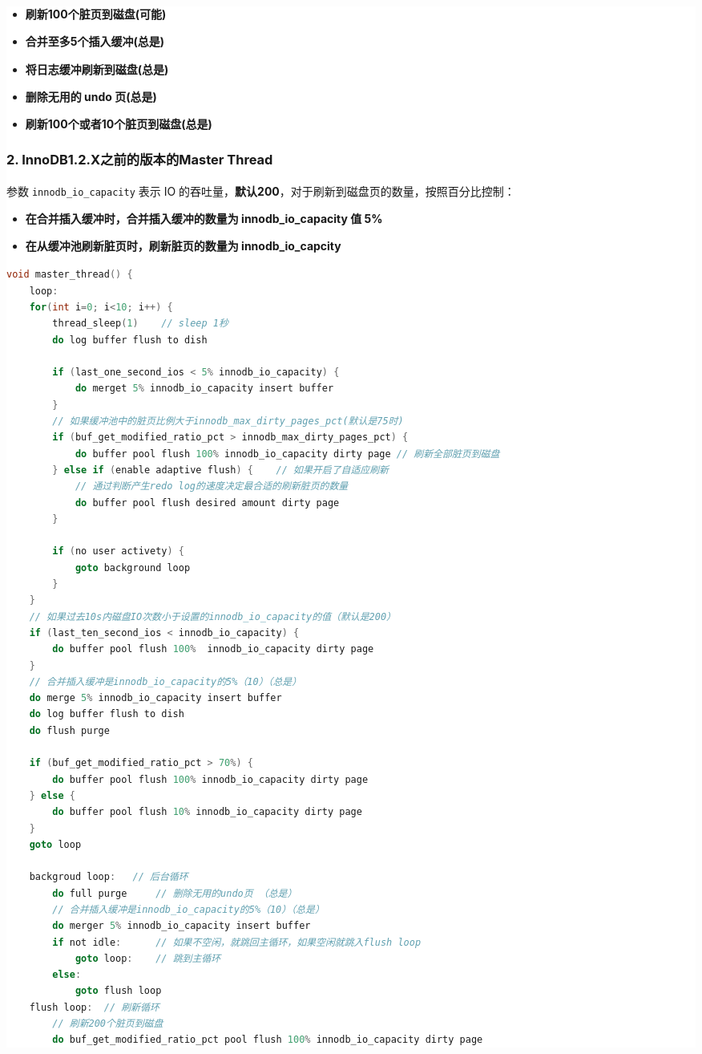 - **刷新100个脏页到磁盘(可能)**

- **合并至多5个插入缓冲(总是)**

- **将日志缓冲刷新到磁盘(总是)**

- **删除无用的 undo 页(总是)**

- **刷新100个或者10个脏页到磁盘(总是)**

### 2. InnoDB1.2.X之前的版本的Master Thread

参数 `innodb_io_capacity` 表示 IO 的吞吐量，**默认200**，对于刷新到磁盘页的数量，按照百分比控制：

- **在合并插入缓冲时，合并插入缓冲的数量为 innodb_io_capacity 值 5%**

- **在从缓冲池刷新脏页时，刷新脏页的数量为 innodb_io_capcity**

```c
void master_thread() {
    loop:
    for(int i=0; i<10; i++) {
        thread_sleep(1)    // sleep 1秒
        do log buffer flush to dish

        if (last_one_second_ios < 5% innodb_io_capacity) {
            do merget 5% innodb_io_capacity insert buffer
        }
		// 如果缓冲池中的脏页比例大于innodb_max_dirty_pages_pct(默认是75时)
        if (buf_get_modified_ratio_pct > innodb_max_dirty_pages_pct) {  
            do buffer pool flush 100% innodb_io_capacity dirty page // 刷新全部脏页到磁盘
        } else if (enable adaptive flush) {    // 如果开启了自适应刷新
            // 通过判断产生redo log的速度决定最合适的刷新脏页的数量
            do buffer pool flush desired amount dirty page 
        }

        if (no user activety) {
            goto background loop
        }
    }
	// 如果过去10s内磁盘IO次数小于设置的innodb_io_capacity的值（默认是200）
    if (last_ten_second_ios < innodb_io_capacity) {  
        do buffer pool flush 100%  innodb_io_capacity dirty page
    }
	// 合并插入缓冲是innodb_io_capacity的5%（10）（总是）
    do merge 5% innodb_io_capacity insert buffer  
    do log buffer flush to dish
    do flush purge

    if (buf_get_modified_ratio_pct > 70%) {
        do buffer pool flush 100% innodb_io_capacity dirty page
    } else {
        do buffer pool flush 10% innodb_io_capacity dirty page
    }
    goto loop

    backgroud loop:   // 后台循环
    	do full purge     // 删除无用的undo页 （总是）
    	// 合并插入缓冲是innodb_io_capacity的5%（10）（总是）
    	do merger 5% innodb_io_capacity insert buffer  
    	if not idle:      // 如果不空闲，就跳回主循环，如果空闲就跳入flush loop
    		goto loop:    // 跳到主循环
    	else:
        	goto flush loop
    flush loop:  // 刷新循环
    	// 刷新200个脏页到磁盘
    	do buf_get_modified_ratio_pct pool flush 100% innodb_io_capacity dirty page 
```